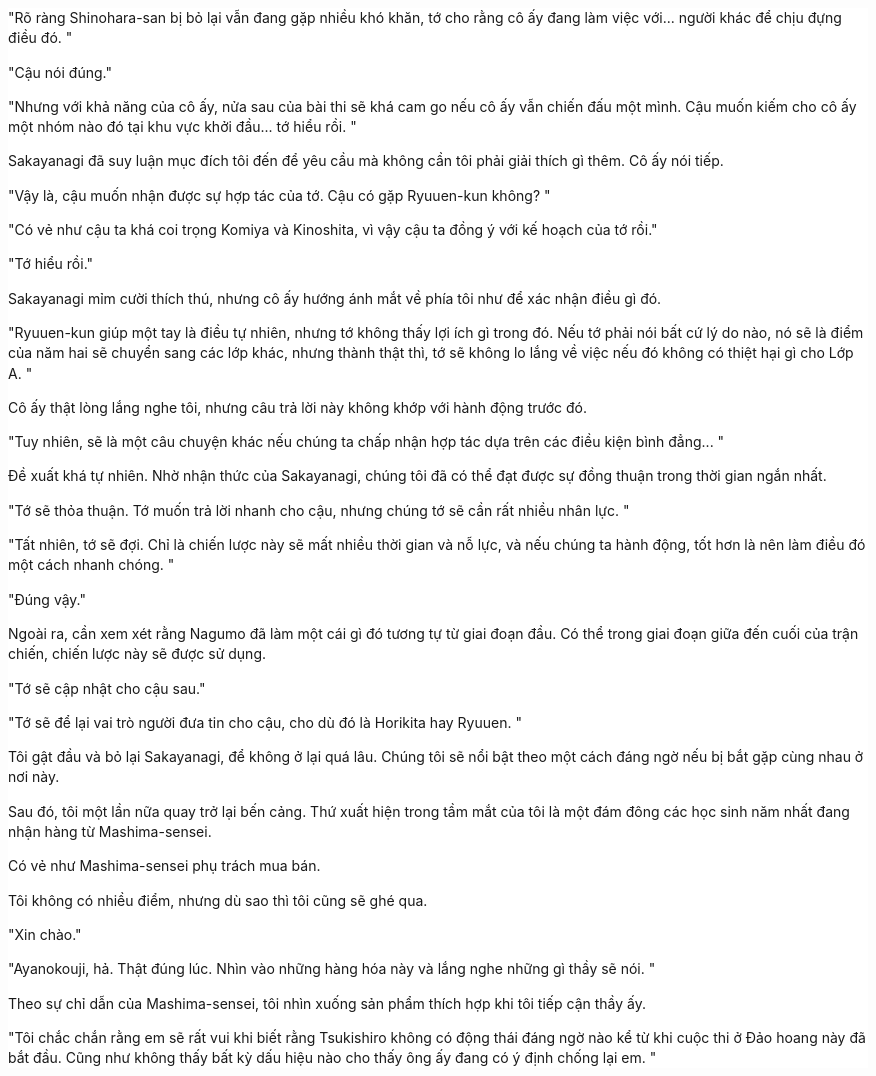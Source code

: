 "Rõ ràng Shinohara-san bị bỏ lại vẫn đang gặp nhiều khó khăn, tớ cho rằng cô ấy đang làm việc với... người khác để chịu đựng điều đó. "

\"Cậu nói đúng.\"

"Nhưng với khả năng của cô ấy, nửa sau của bài thi sẽ khá cam go nếu cô ấy vẫn chiến đấu một mình. Cậu muốn kiếm cho cô ấy một nhóm nào đó tại khu vực khởi đầu... tớ hiểu rồi. "

Sakayanagi đã suy luận mục đích tôi đến để yêu cầu mà không cần tôi phải giải thích gì thêm. Cô ấy nói tiếp.

"Vậy là, cậu muốn nhận được sự hợp tác của tớ. Cậu có gặp Ryuuen-kun không? "

"Có vẻ như cậu ta khá coi trọng Komiya và Kinoshita, vì vậy cậu ta đồng ý với kế hoạch của tớ rồi."

\"Tớ hiểu rồi.\"

Sakayanagi mỉm cười thích thú, nhưng cô ấy hướng ánh mắt về phía tôi như để xác nhận điều gì đó.

"Ryuuen-kun giúp một tay là điều tự nhiên, nhưng tớ không thấy lợi ích gì trong đó. Nếu tớ phải nói bất cứ lý do nào, nó sẽ là điểm của năm hai sẽ chuyển sang các lớp khác, nhưng thành thật thì, tớ sẽ không lo lắng về việc nếu đó không có thiệt hại gì cho Lớp A. "

Cô ấy thật lòng lắng nghe tôi, nhưng câu trả lời này không khớp với hành động trước đó.

"Tuy nhiên, sẽ là một câu chuyện khác nếu chúng ta chấp nhận hợp tác dựa trên các điều kiện bình đẳng... "

Đề xuất khá tự nhiên. Nhờ nhận thức của Sakayanagi, chúng tôi đã có thể đạt được sự đồng thuận trong thời gian ngắn nhất.

"Tớ sẽ thỏa thuận. Tớ muốn trả lời nhanh cho cậu, nhưng chúng tớ sẽ cần rất nhiều nhân lực. "

"Tất nhiên, tớ sẽ đợi. Chỉ là chiến lược này sẽ mất nhiều thời gian và nỗ lực, và nếu chúng ta hành động, tốt hơn là nên làm điều đó một cách nhanh chóng. "

\"Đúng vậy.\"

Ngoài ra, cần xem xét rằng Nagumo đã làm một cái gì đó tương tự từ giai đoạn đầu. Có thể trong giai đoạn giữa đến cuối của trận chiến, chiến lược này sẽ được sử dụng.

\"Tớ sẽ cập nhật cho cậu sau.\"

"Tớ sẽ để lại vai trò người đưa tin cho cậu, cho dù đó là Horikita hay Ryuuen. "

Tôi gật đầu và bỏ lại Sakayanagi, để không ở lại quá lâu. Chúng tôi sẽ nổi bật theo một cách đáng ngờ nếu bị bắt gặp cùng nhau ở nơi này.

Sau đó, tôi một lần nữa quay trở lại bến cảng. Thứ xuất hiện trong tầm mắt của tôi là một đám đông các học sinh năm nhất đang nhận hàng từ Mashima-sensei.

Có vẻ như Mashima-sensei phụ trách mua bán.

Tôi không có nhiều điểm, nhưng dù sao thì tôi cũng sẽ ghé qua.

\"Xin chào.\"

"Ayanokouji, hả. Thật đúng lúc. Nhìn vào những hàng hóa này và lắng nghe những gì thầy sẽ nói. "

Theo sự chỉ dẫn của Mashima-sensei, tôi nhìn xuống sản phẩm thích hợp khi tôi tiếp cận thầy ấy.

"Tôi chắc chắn rằng em sẽ rất vui khi biết rằng Tsukishiro không có động thái đáng ngờ nào kể từ khi cuộc thi ở Đảo hoang này đã bắt đầu. Cũng như không thấy bất kỳ dấu hiệu nào cho thấy ông ấy đang có ý định chống lại em. \"

